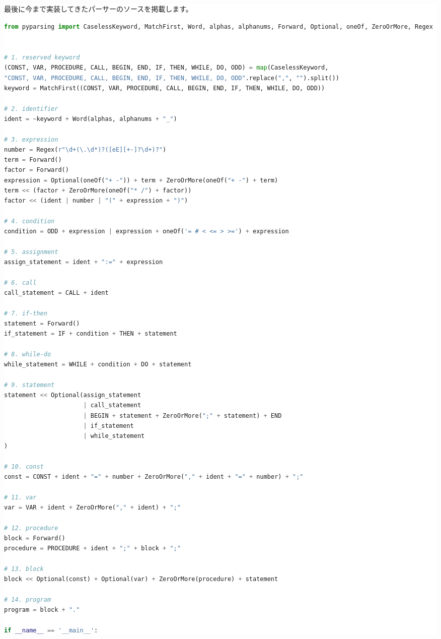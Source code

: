 最後に今まで実装してきたパーサーのソースを掲載します。

```py:pl0_parser.py
from pyparsing import CaselessKeyword, MatchFirst, Word, alphas, alphanums, Forward, Optional, oneOf, ZeroOrMore, Regex


# 1. reserved keyword
(CONST, VAR, PROCEDURE, CALL, BEGIN, END, IF, THEN, WHILE, DO, ODD) = map(CaselessKeyword,
"CONST, VAR, PROCEDURE, CALL, BEGIN, END, IF, THEN, WHILE, DO, ODD".replace(",", "").split())
keyword = MatchFirst((CONST, VAR, PROCEDURE, CALL, BEGIN, END, IF, THEN, WHILE, DO, ODD))

# 2. identifier
ident = ~keyword + Word(alphas, alphanums + "_")

# 3. expression
number = Regex(r"\d+(\.\d*)?([eE][+-]?\d+)?")
term = Forward()
factor = Forward()
expression = Optional(oneOf("+ -")) + term + ZeroOrMore(oneOf("+ -") + term)
term << (factor + ZeroOrMore(oneOf("* /") + factor))
factor << (ident | number | "(" + expression + ")")

# 4. condition
condition = ODD + expression | expression + oneOf('= # < <= > >=') + expression

# 5. assignment
assign_statement = ident + ":=" + expression

# 6. call
call_statement = CALL + ident

# 7. if-then
statement = Forward()
if_statement = IF + condition + THEN + statement

# 8. while-do
while_statement = WHILE + condition + DO + statement

# 9. statement
statement << Optional(assign_statement
                      | call_statement
                      | BEGIN + statement + ZeroOrMore(";" + statement) + END
                      | if_statement
                      | while_statement
)

# 10. const
const = CONST + ident + "=" + number + ZeroOrMore("," + ident + "=" + number) + ";"

# 11. var
var = VAR + ident + ZeroOrMore("," + ident) + ";"

# 12. procedure
block = Forward()
procedure = PROCEDURE + ident + ";" + block + ";"

# 13. block
block << Optional(const) + Optional(var) + ZeroOrMore(procedure) + statement

# 14. program
program = block + "."

if __name__ == '__main__':
```
